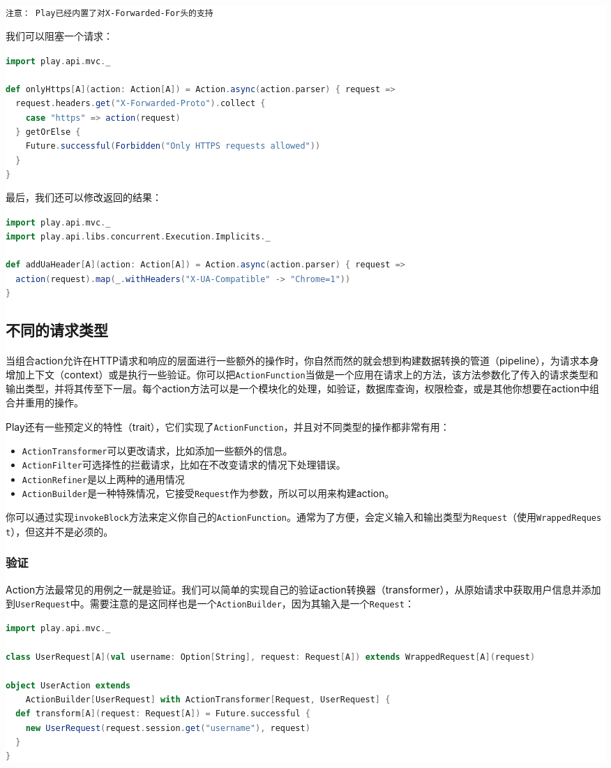```
注意： Play已经内置了对X-Forwarded-For头的支持
```

我们可以阻塞一个请求：

```scala
import play.api.mvc._

def onlyHttps[A](action: Action[A]) = Action.async(action.parser) { request =>
  request.headers.get("X-Forwarded-Proto").collect {
    case "https" => action(request)
  } getOrElse {
    Future.successful(Forbidden("Only HTTPS requests allowed"))
  }
}
```

最后，我们还可以修改返回的结果：

```scala
import play.api.mvc._
import play.api.libs.concurrent.Execution.Implicits._

def addUaHeader[A](action: Action[A]) = Action.async(action.parser) { request =>
  action(request).map(_.withHeaders("X-UA-Compatible" -> "Chrome=1"))
}
```

## 不同的请求类型

当组合action允许在HTTP请求和响应的层面进行一些额外的操作时，你自然而然的就会想到构建数据转换的管道（pipeline），为请求本身增加上下文（context）或是执行一些验证。你可以把`ActionFunction`当做是一个应用在请求上的方法，该方法参数化了传入的请求类型和输出类型，并将其传至下一层。每个action方法可以是一个模块化的处理，如验证，数据库查询，权限检查，或是其他你想要在action中组合并重用的操作。

Play还有一些预定义的特性（trait），它们实现了`ActionFunction`，并且对不同类型的操作都非常有用：

* `ActionTransformer`可以更改请求，比如添加一些额外的信息。
* `ActionFilter`可选择性的拦截请求，比如在不改变请求的情况下处理错误。
* `ActionRefiner`是以上两种的通用情况
* `ActionBuilder`是一种特殊情况，它接受`Request`作为参数，所以可以用来构建action。

你可以通过实现`invokeBlock`方法来定义你自己的`ActionFunction`。通常为了方便，会定义输入和输出类型为`Request`（使用`WrappedRequest`），但这并不是必须的。

### 验证

Action方法最常见的用例之一就是验证。我们可以简单的实现自己的验证action转换器（transformer），从原始请求中获取用户信息并添加到`UserRequest`中。需要注意的是这同样也是一个`ActionBuilder`，因为其输入是一个`Request`：

```scala
import play.api.mvc._

class UserRequest[A](val username: Option[String], request: Request[A]) extends WrappedRequest[A](request)

object UserAction extends
    ActionBuilder[UserRequest] with ActionTransformer[Request, UserRequest] {
  def transform[A](request: Request[A]) = Future.successful {
    new UserRequest(request.session.get("username"), request)
  }
}
```
